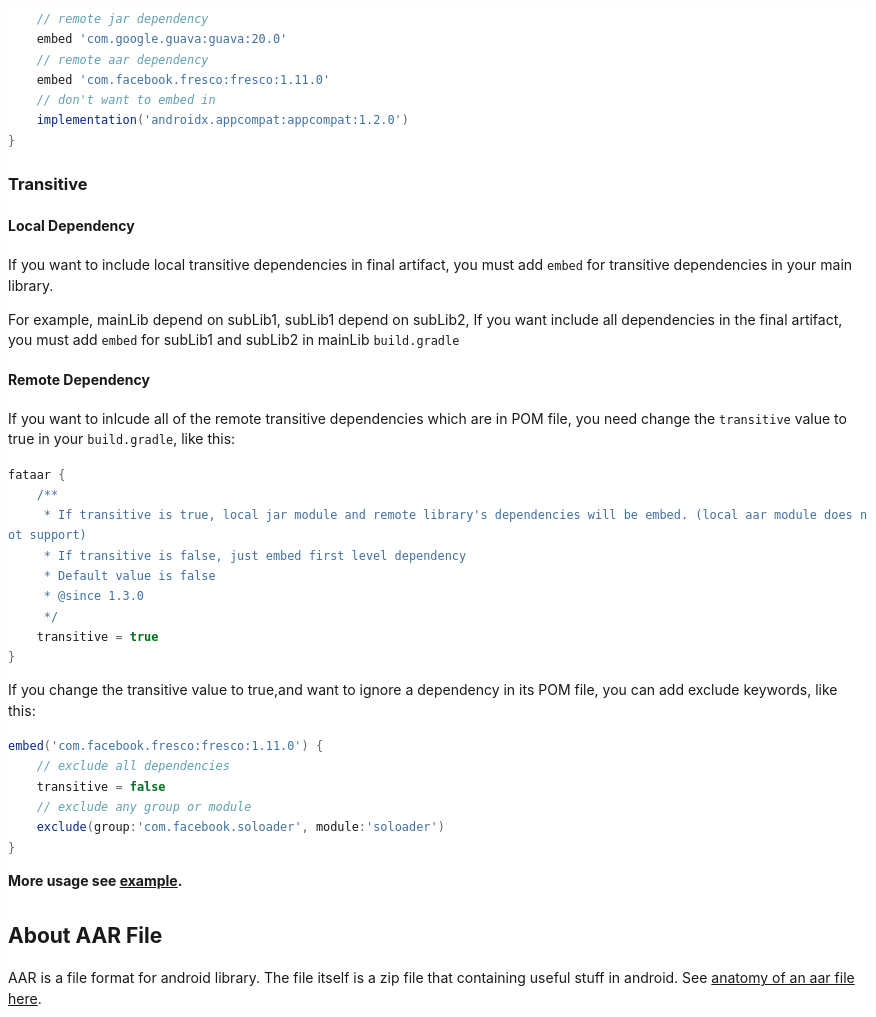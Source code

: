```groovy
    // remote jar dependency
    embed 'com.google.guava:guava:20.0'
    // remote aar dependency
    embed 'com.facebook.fresco:fresco:1.11.0'
    // don't want to embed in
    implementation('androidx.appcompat:appcompat:1.2.0')
}
```

### Transitive

#### Local Dependency
If you want to include local transitive dependencies in final artifact, you must add `embed` for transitive dependencies in your main library. 

For example, mainLib depend on subLib1, subLib1 depend on subLib2, If you want include all dependencies in the final artifact, you must add `embed` for subLib1 and subLib2 in mainLib `build.gradle`

#### Remote Dependency
If you want to inlcude all of the remote transitive dependencies which are in POM file, you need change the `transitive` value to true in your `build.gradle`, like this:
```groovy
fataar {
    /**
     * If transitive is true, local jar module and remote library's dependencies will be embed. (local aar module does not support)
     * If transitive is false, just embed first level dependency
     * Default value is false
     * @since 1.3.0
     */
    transitive = true
}
```
If you change the transitive value to true,and want to ignore a dependency in its POM file, you can add exclude keywords, like this:
```groovy
embed('com.facebook.fresco:fresco:1.11.0') {
    // exclude all dependencies
    transitive = false
    // exclude any group or module
    exclude(group:'com.facebook.soloader', module:'soloader')
}
```

**More usage see [example](./example).**

## About AAR File

AAR is a file format for android library.
The file itself is a zip file that containing useful stuff in android.
See [anatomy of an aar file here][2].


[1]: https://github.com/adwiv/android-fat-aar
[2]: https://developer.android.com/studio/projects/android-library.html#aar-contents
[3]: https://developer.android.com/studio/releases/gradle-plugin.html
[4]: https://github.com/Vigi0303/fat-aar-plugin